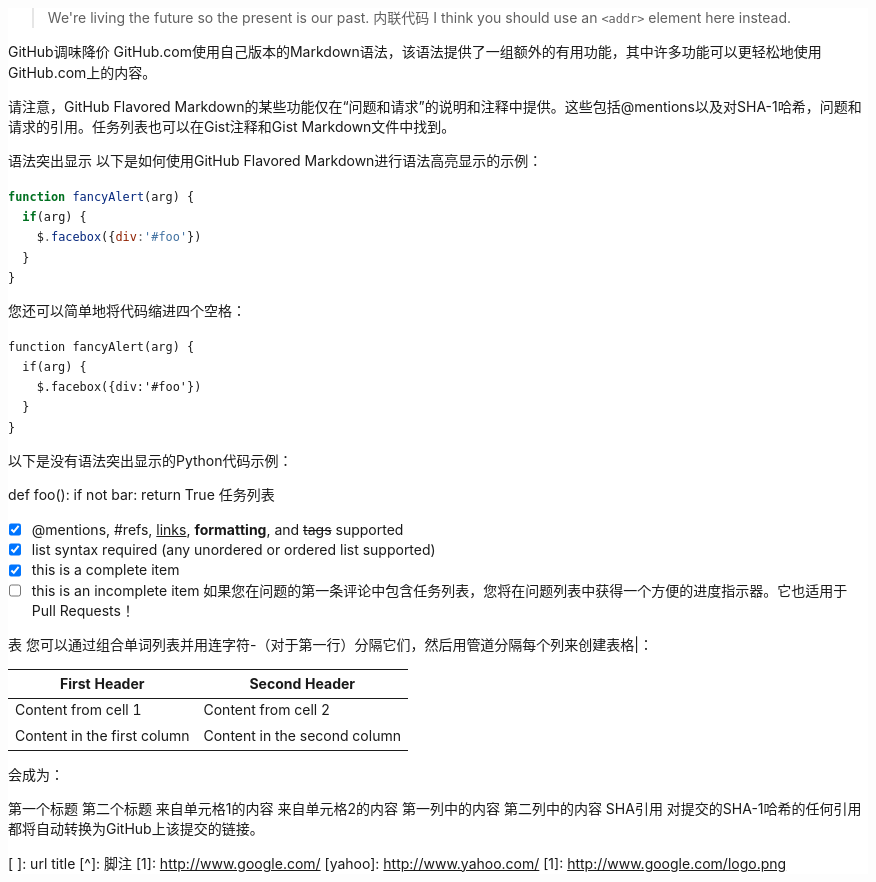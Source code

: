 > We're living the future so
> the present is our past.
内联代码
I think you should use an
`<addr>` element here instead.

GitHub调味降价
GitHub.com使用自己版本的Markdown语法，该语法提供了一组额外的有用功能，其中许多功能可以更轻松地使用GitHub.com上的内容。

请注意，GitHub Flavored Markdown的某些功能仅在“问题和请求”的说明和注释中提供。这些包括@mentions以及对SHA-1哈希，问题和请求的引用。任务列表也可以在Gist注释和Gist Markdown文件中找到。

语法突出显示
以下是如何使用GitHub Flavored Markdown进行语法高亮显示的示例：

```javascript
function fancyAlert(arg) {
  if(arg) {
    $.facebox({div:'#foo'})
  }
}
```
您还可以简单地将代码缩进四个空格：

    function fancyAlert(arg) {
      if(arg) {
        $.facebox({div:'#foo'})
      }
    }
以下是没有语法突出显示的Python代码示例：

def foo():
    if not bar:
        return True
任务列表
- [x] @mentions, #refs, [links](), **formatting**, and <del>tags</del> supported
- [x] list syntax required (any unordered or ordered list supported)
- [x] this is a complete item
- [ ] this is an incomplete item
如果您在问题的第一条评论中包含任务列表，您将在问题列表中获得一个方便的进度指示器。它也适用于Pull Requests！

表
您可以通过组合单词列表​​并用连字符-（对于第一行）分隔它们，然后用管道分隔每个列来创建表格|：

First Header | Second Header
------------ | -------------
Content from cell 1 | Content from cell 2
Content in the first column | Content in the second column
会成为：

第一个标题	第二个标题
来自单元格1的内容	来自单元格2的内容
第一列中的内容	第二列中的内容
SHA引用
对提交的SHA-1哈希的任何引用都将自动转换为GitHub上该提交的链接。


[ ]: url title
[^]: 脚注
  [1]: http://www.google.com/
  [yahoo]: http://www.yahoo.com/
 [1]: http://www.google.com/logo.png
[^1]: Markdown 是一种纯文本标记语言
[^2]: HyperText Markup Language 超文本标记语言